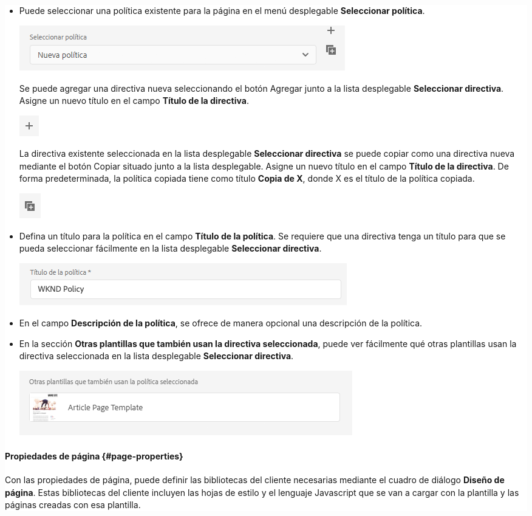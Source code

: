 * Puede seleccionar una política existente para la página en el menú desplegable **Seleccionar política**.

  ![Selector de políticas](/help/sites-cloud/authoring/assets/templates-policy-selector.png)

  Se puede agregar una directiva nueva seleccionando el botón Agregar junto a la lista desplegable **Seleccionar directiva**. Asigne un nuevo título en el campo **Título de la directiva**.

  ![Botón Añadir política](/help/sites-cloud/authoring/assets/templates-add-policy-button.png)

  La directiva existente seleccionada en la lista desplegable **Seleccionar directiva** se puede copiar como una directiva nueva mediante el botón Copiar situado junto a la lista desplegable. Asigne un nuevo título en el campo **Título de la directiva**. De forma predeterminada, la política copiada tiene como título **Copia de X**, donde X es el título de la política copiada.

  ![Botón Copiar política](/help/sites-cloud/authoring/assets/templates-copy-policy-button.png)

* Defina un título para la política en el campo **Título de la política**. Se requiere que una directiva tenga un título para que se pueda seleccionar fácilmente en la lista desplegable **Seleccionar directiva**.

  ![Título de la política](/help/sites-cloud/authoring/assets/templates-policy-title.png)

* En el campo **Descripción de la política**, se ofrece de manera opcional una descripción de la política.
* En la sección **Otras plantillas que también usan la directiva seleccionada**, puede ver fácilmente qué otras plantillas usan la directiva seleccionada en la lista desplegable **Seleccionar directiva**.

  ![Uso de políticas](/help/sites-cloud/authoring/assets/templates-policy-use.png)

#### Propiedades de página {#page-properties}

Con las propiedades de página, puede definir las bibliotecas del cliente necesarias mediante el cuadro de diálogo **Diseño de página**. Estas bibliotecas del cliente incluyen las hojas de estilo y el lenguaje Javascript que se van a cargar con la plantilla y las páginas creadas con esa plantilla.
